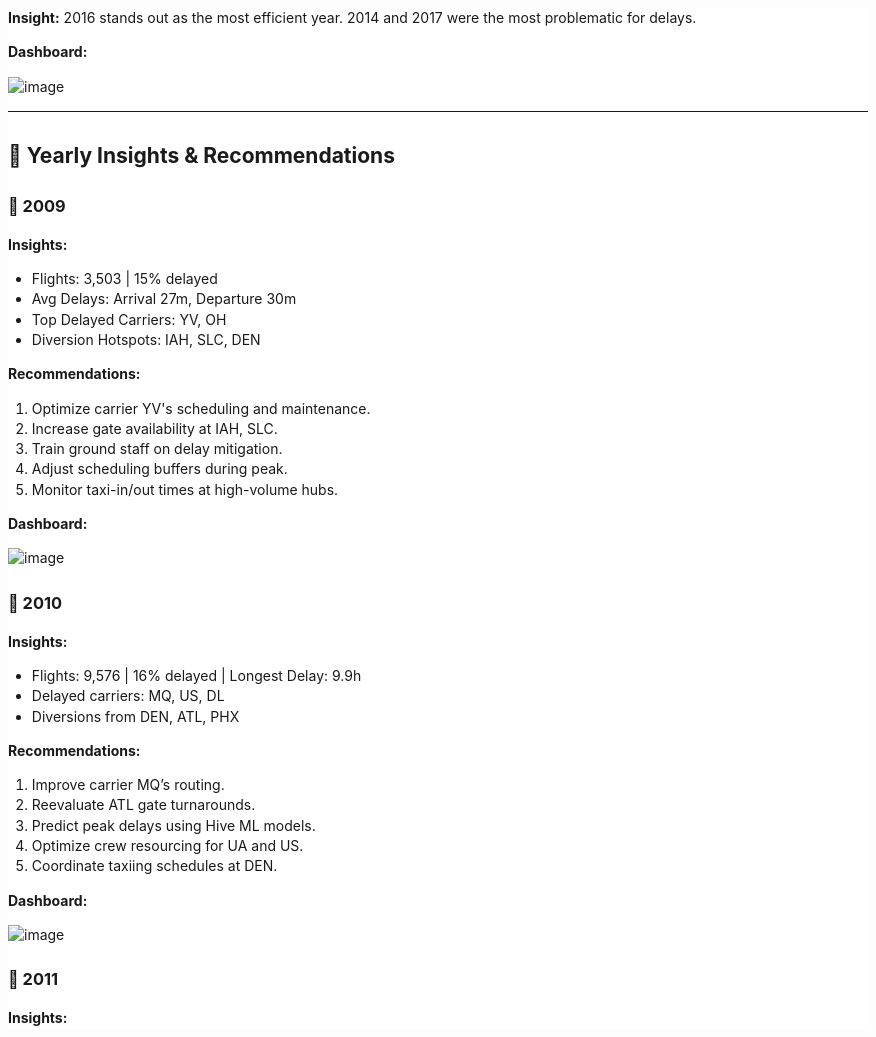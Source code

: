 **Insight:** 2016 stands out as the most efficient year. 2014 and 2017 were the most problematic for delays.

**Dashboard:**

<img width="960" height="536" alt="image" src="https://github.com/user-attachments/assets/c68e6b56-718c-484a-9cbb-6ccc417afaf3" />

---

## 📅 Yearly Insights & Recommendations

### 🔹 2009

**Insights:**

* Flights: 3,503 | 15% delayed
* Avg Delays: Arrival 27m, Departure 30m
* Top Delayed Carriers: YV, OH
* Diversion Hotspots: IAH, SLC, DEN

**Recommendations:**

1. Optimize carrier YV's scheduling and maintenance.
2. Increase gate availability at IAH, SLC.
3. Train ground staff on delay mitigation.
4. Adjust scheduling buffers during peak.
5. Monitor taxi-in/out times at high-volume hubs.

**Dashboard:**

<img width="960" height="538" alt="image" src="https://github.com/user-attachments/assets/eebedc58-a90e-460a-9a61-d4b5be579042" />

### 🔹 2010

**Insights:**

* Flights: 9,576 | 16% delayed | Longest Delay: 9.9h
* Delayed carriers: MQ, US, DL
* Diversions from DEN, ATL, PHX

**Recommendations:**

1. Improve carrier MQ’s routing.
2. Reevaluate ATL gate turnarounds.
3. Predict peak delays using Hive ML models.
4. Optimize crew resourcing for UA and US.
5. Coordinate taxiing schedules at DEN.

**Dashboard:**

<img width="957" height="535" alt="image" src="https://github.com/user-attachments/assets/2c85bf1e-52d2-441e-8236-d4c9a9f85f5a" />

### 🔹 2011

**Insights:**

